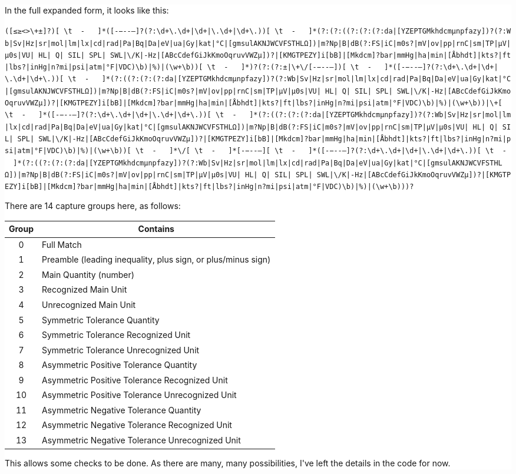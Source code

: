 In the full expanded form, it looks like this:

`([≤≥<>\+±]?)[ \t  -   ]*([-−‐-―]?(?:\d+\.\d+|\d+|\.\d+|\d+\.))[ \t  -   ]*(?:(?:((?:(?:(?:da|[YZEPTGMkhdcmμnpfazy])?(?:Wb|Sv|Hz|sr|mol|lm|lx|cd|rad|Pa|Bq|Da|eV|ua|Gy|kat|°C|[gmsulAKNJWCVFSTHLΩ])|m?Np|B|dB(?:FS|iC|m0s?|mV|ov|pp|rnC|sm|TP|μV|μ0s|VU| HL| Q| SIL| SPL| SWL|\/K|-Hz|[ABcCdefGiJkKmoOqruvVWZμ])?|[KMGTPEZY]i[bB]|[Mkdcm]?bar|mmHg|ha|min|[Åbhdt]|kts?|ft|lbs?|inHg|n?mi|psi|atm|°F|VDC)\b)|%)|(\w+\b))[ \t  -   ]*)?(?:(?:±|\+\/[-−‐-―])[ \t  -   ]*([-−‐-―]?(?:\d+\.\d+|\d+|\.\d+|\d+\.))[ \t  -   ]*(?:((?:(?:(?:da|[YZEPTGMkhdcmμnpfazy])?(?:Wb|Sv|Hz|sr|mol|lm|lx|cd|rad|Pa|Bq|Da|eV|ua|Gy|kat|°C|[gmsulAKNJWCVFSTHLΩ])|m?Np|B|dB(?:FS|iC|m0s?|mV|ov|pp|rnC|sm|TP|μV|μ0s|VU| HL| Q| SIL| SPL| SWL|\/K|-Hz|[ABcCdefGiJkKmoOqruvVWZμ])?|[KMGTPEZY]i[bB]|[Mkdcm]?bar|mmHg|ha|min|[Åbhdt]|kts?|ft|lbs?|inHg|n?mi|psi|atm|°F|VDC)\b)|%)|(\w+\b))|\+[ \t  -   ]*([-−‐-―]?(?:\d+\.\d+|\d+|\.\d+|\d+\.))[ \t  -   ]*(?:((?:(?:(?:da|[YZEPTGMkhdcmμnpfazy])?(?:Wb|Sv|Hz|sr|mol|lm|lx|cd|rad|Pa|Bq|Da|eV|ua|Gy|kat|°C|[gmsulAKNJWCVFSTHLΩ])|m?Np|B|dB(?:FS|iC|m0s?|mV|ov|pp|rnC|sm|TP|μV|μ0s|VU| HL| Q| SIL| SPL| SWL|\/K|-Hz|[ABcCdefGiJkKmoOqruvVWZμ])?|[KMGTPEZY]i[bB]|[Mkdcm]?bar|mmHg|ha|min|[Åbhdt]|kts?|ft|lbs?|inHg|n?mi|psi|atm|°F|VDC)\b)|%)|(\w+\b))[ \t  -   ]*\/[ \t  -   ]*[-−‐-―][ \t  -   ]*([-−‐-―]?(?:\d+\.\d+|\d+|\.\d+|\d+\.))[ \t  -   ]*(?:((?:(?:(?:da|[YZEPTGMkhdcmμnpfazy])?(?:Wb|Sv|Hz|sr|mol|lm|lx|cd|rad|Pa|Bq|Da|eV|ua|Gy|kat|°C|[gmsulAKNJWCVFSTHLΩ])|m?Np|B|dB(?:FS|iC|m0s?|mV|ov|pp|rnC|sm|TP|μV|μ0s|VU| HL| Q| SIL| SPL| SWL|\/K|-Hz|[ABcCdefGiJkKmoOqruvVWZμ])?|[KMGTPEZY]i[bB]|[Mkdcm]?bar|mmHg|ha|min|[Åbhdt]|kts?|ft|lbs?|inHg|n?mi|psi|atm|°F|VDC)\b)|%)|(\w+\b)))?`

There are 14 capture groups here, as follows:

|Group|Contains|
|:-:|-|
|0|Full Match|
|1|Preamble (leading inequality, plus sign, or plus/minus sign)|
|2|Main Quantity (number)|
|3|Recognized Main Unit|
|4|Unrecognized Main Unit|
|5|Symmetric Tolerance Quantity|
|6|Symmetric Tolerance Recognized Unit|
|7|Symmetric Tolerance Unrecognized Unit|
|8|Asymmetric Positive Tolerance Quantity|
|9|Asymmetric Positive Tolerance Recognized Unit|
|10|Asymmetric Positive Tolerance Unrecognized Unit|
|11|Asymmetric Negative Tolerance Quantity|
|12|Asymmetric Negative Tolerance Recognized Unit|
|13|Asymmetric Negative Tolerance Unrecognized Unit|

This allows some checks to be done. As there are many, many possibilities, I've left the details in the code for now.
